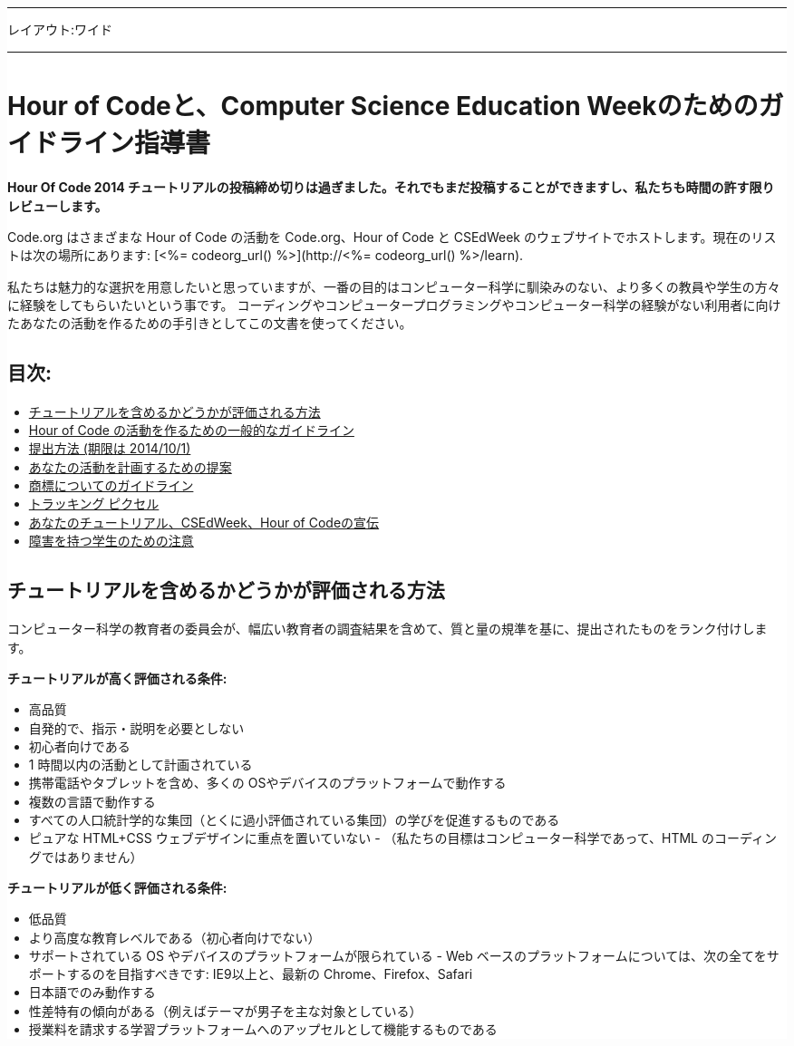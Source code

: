 * * *

レイアウト:ワイド

* * *

# Hour of Codeと、Computer Science Education Weekのためのガイドライン指導書

**Hour Of Code 2014 チュートリアルの投稿締め切りは過ぎました。それでもまだ投稿することができますし、私たちも時間の許す限りレビューします。**

Code.org はさまざまな Hour of Code の活動を Code.org、Hour of Code と CSEdWeek のウェブサイトでホストします。現在のリストは次の場所にあります: [<%= codeorg_url() %>](http://<%= codeorg_url() %>/learn).

私たちは魅力的な選択を用意したいと思っていますが、一番の目的はコンピューター科学に馴染みのない、より多くの教員や学生の方々に経験をしてもらいたいという事です。 コーディングやコンピュータープログラミングやコンピューター科学の経験がない利用者に向けたあなたの活動を作るための手引きとしてこの文書を使ってください。

<a id="top"></a>

## 目次:

  * [チュートリアルを含めるかどうかが評価される方法](#inclusion)
  * [Hour of Code の活動を作るための一般的なガイドライン](#guidelines)
  * [提出方法 (期限は 2014/10/1)](#submit)
  * [あなたの活動を計画するための提案](#design)
  * [商標についてのガイドライン](#tm)
  * [トラッキング ピクセル](#pixel)
  * [あなたのチュートリアル、CSEdWeek、Hour of Codeの宣伝](#promote)
  * [障害を持つ学生のための注意](#disabilities)

<a id="inclusion"></a>

## チュートリアルを含めるかどうかが評価される方法

コンピューター科学の教育者の委員会が、幅広い教育者の調査結果を含めて、質と量の規準を基に、提出されたものをランク付けします。

**チュートリアルが高く評価される条件:**

  * 高品質
  * 自発的で、指示・説明を必要としない
  * 初心者向けである
  * 1 時間以内の活動として計画されている
  * 携帯電話やタブレットを含め、多くの OSやデバイスのプラットフォームで動作する
  * 複数の言語で動作する
  * すべての人口統計学的な集団（とくに過小評価されている集団）の学びを促進するものである
  * ピュアな HTML+CSS ウェブデザインに重点を置いていない - （私たちの目標はコンピューター科学であって、HTML のコーディングではありません）

**チュートリアルが低く評価される条件:**

  * 低品質
  * より高度な教育レベルである（初心者向けでない）
  * サポートされている OS やデバイスのプラットフォームが限られている - Web ベースのプラットフォームについては、次の全てをサポートするのを目指すべきです: IE9以上と、最新の Chrome、Firefox、Safari
  * 日本語でのみ動作する
  * 性差特有の傾向がある（例えばテーマが男子を主な対象としている）
  * 授業料を請求する学習プラットフォームへのアップセルとして機能するものである
